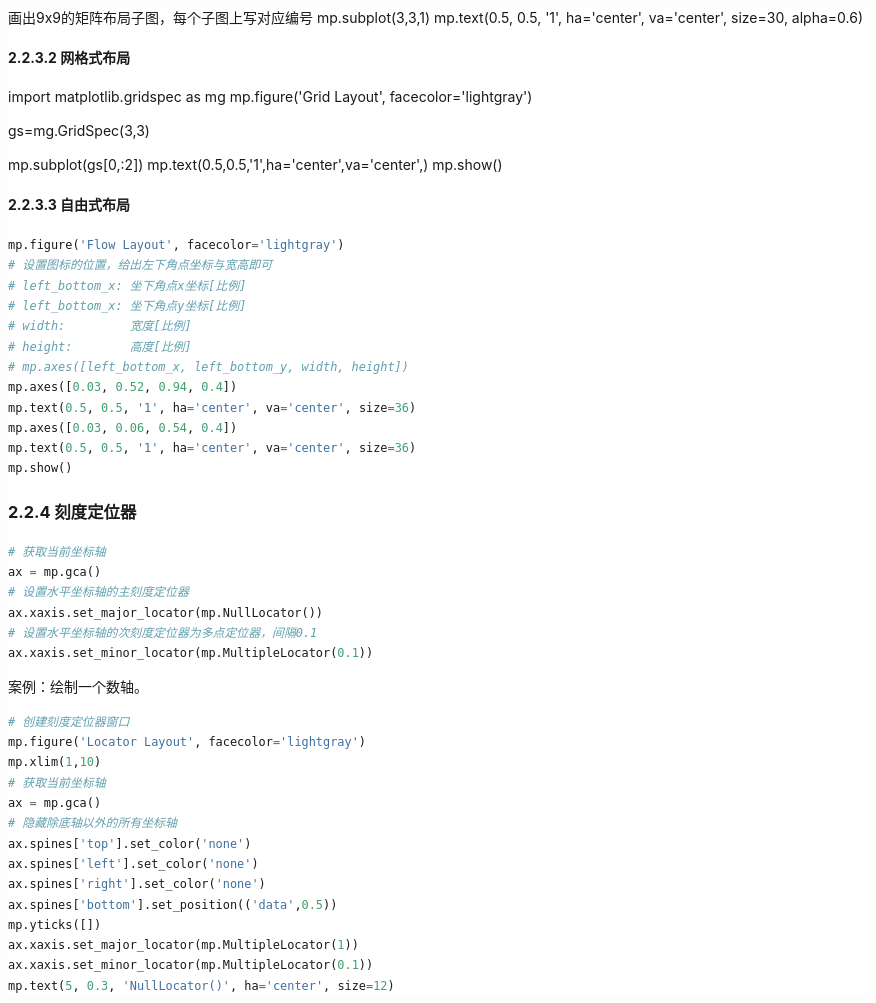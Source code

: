 画出9x9的矩阵布局子图，每个子图上写对应编号
mp.subplot(3,3,1)
mp.text(0.5, 0.5, '1', ha='center', va='center', size=30, alpha=0.6)

#### 2.2.3.2 网格式布局

import matplotlib.gridspec as mg
mp.figure('Grid Layout', facecolor='lightgray')




gs=mg.GridSpec(3,3)

mp.subplot(gs[0,:2])
mp.text(0.5,0.5,'1',ha='center',va='center',)
mp.show()

#### 2.2.3.3 自由式布局

```python
mp.figure('Flow Layout', facecolor='lightgray')
# 设置图标的位置，给出左下角点坐标与宽高即可
# left_bottom_x: 坐下角点x坐标[比例]
# left_bottom_x: 坐下角点y坐标[比例]
# width:		 宽度[比例]
# height:		 高度[比例]
# mp.axes([left_bottom_x, left_bottom_y, width, height])
mp.axes([0.03, 0.52, 0.94, 0.4])
mp.text(0.5, 0.5, '1', ha='center', va='center', size=36)
mp.axes([0.03, 0.06, 0.54, 0.4])
mp.text(0.5, 0.5, '1', ha='center', va='center', size=36)
mp.show()

```

### 2.2.4 刻度定位器

```python
# 获取当前坐标轴
ax = mp.gca()
# 设置水平坐标轴的主刻度定位器
ax.xaxis.set_major_locator(mp.NullLocator())
# 设置水平坐标轴的次刻度定位器为多点定位器，间隔0.1
ax.xaxis.set_minor_locator(mp.MultipleLocator(0.1))

```

案例：绘制一个数轴。
```python
# 创建刻度定位器窗口
mp.figure('Locator Layout', facecolor='lightgray')
mp.xlim(1,10)
# 获取当前坐标轴
ax = mp.gca()
# 隐藏除底轴以外的所有坐标轴
ax.spines['top'].set_color('none')
ax.spines['left'].set_color('none')
ax.spines['right'].set_color('none')
ax.spines['bottom'].set_position(('data',0.5))
mp.yticks([])
ax.xaxis.set_major_locator(mp.MultipleLocator(1))
ax.xaxis.set_minor_locator(mp.MultipleLocator(0.1))
mp.text(5, 0.3, 'NullLocator()', ha='center', size=12)

```
